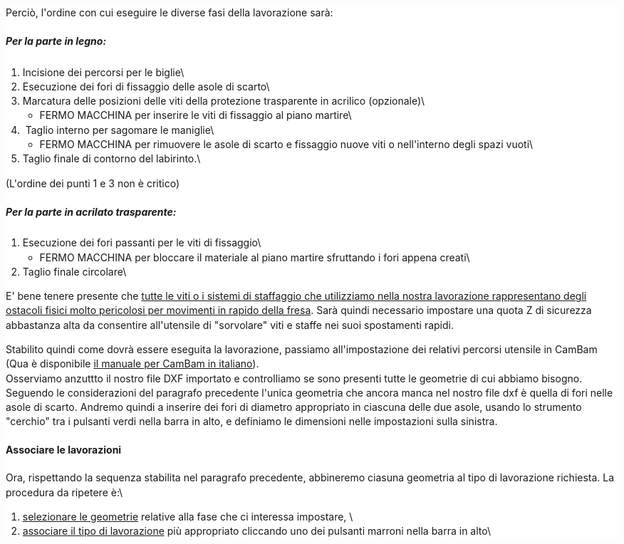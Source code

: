 Perciò, l\'ordine con cui eseguire le diverse fasi della lavorazione
sarà:

##### Per la parte in legno:

1.  Incisione dei percorsi per le biglie\
2.  Esecuzione dei fori di fissaggio delle asole di scarto\
3.  Marcatura delle posizioni delle viti della protezione trasparente in
    acrilico (opzionale)\
    - FERMO MACCHINA per inserire le viti di fissaggio al piano martire\
4.   Taglio interno per sagomare le maniglie\
    - FERMO MACCHINA per rimuovere le asole di scarto e fissaggio nuove
    viti o nell\'interno degli spazi vuoti\
5.  Taglio finale di contorno del labirinto.\

(L\'ordine dei punti 1 e 3 non è critico)

##### Per la parte in acrilato trasparente:

1.  Esecuzione dei fori passanti per le viti di fissaggio\
    - FERMO MACCHINA per bloccare il materiale al piano martire
    sfruttando i fori appena creati\
2.  Taglio finale circolare\

E\' bene tenere presente che
<span style="text-decoration: underline;">tutte le viti o i sistemi di
staffaggio che utilizziamo nella nostra lavorazione rappresentano degli
ostacoli fisici molto pericolosi per movimenti in rapido della
fresa</span>. Sarà quindi necessario impostare una quota Z di sicurezza
abbastanza alta da consentire all\'utensile di \"sorvolare\" viti e
staffe nei suoi spostamenti rapidi.

Stabilito quindi come dovrà essere eseguita la lavorazione, passiamo
all\'impostazione dei relativi percorsi utensile in CamBam (Qua è
disponibile [il manuale per CamBam in
italiano](http://www.cambam.info/doc/it/Manuale%20Italiano%20CamBam.pdf)).\
Osserviamo anzuttto il nostro file DXF importato e controlliamo se sono
presenti tutte le geometrie di cui abbiamo bisogno. \
Seguendo le considerazioni del paragrafo precedente l\'unica geometria
che ancora manca nel nostro file dxf è quella di fori nelle asole di
scarto. Andremo quindi a inserire dei fori di diametro appropriato in
ciascuna delle due asole, usando lo strumento \"cerchio\" tra i pulsanti
verdi nella barra in alto, e definiamo le dimensioni nelle impostazioni
sulla sinistra.

#### Associare le lavorazioni

Ora, rispettando la sequenza stabilita nel paragrafo precedente,
abbineremo ciasuna geometria al tipo di lavorazione richiesta. La
procedura da ripetere è:\

1.  <span style="text-decoration: underline;">selezionare le
    geometrie</span> relative alla fase che ci interessa impostare, \
2.  <span style="text-decoration: underline;">associare il tipo di
    lavorazione</span> più appropriato cliccando uno dei pulsanti
    marroni nella barra in alto\
